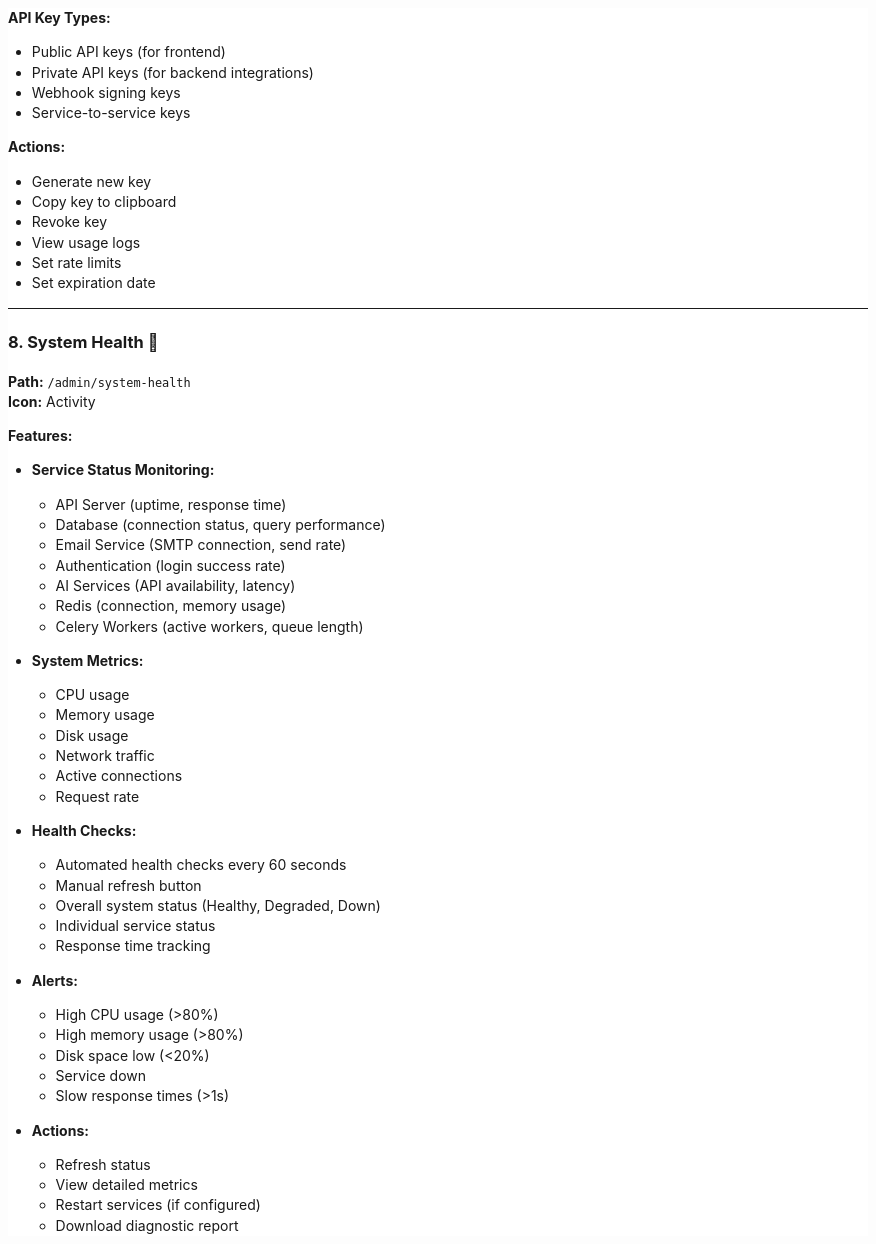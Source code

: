 **API Key Types:**
- Public API keys (for frontend)
- Private API keys (for backend integrations)
- Webhook signing keys
- Service-to-service keys

**Actions:**
- Generate new key
- Copy key to clipboard
- Revoke key
- View usage logs
- Set rate limits
- Set expiration date

---

### 8. **System Health** 🏥
**Path:** `/admin/system-health`  
**Icon:** Activity

**Features:**
- **Service Status Monitoring:**
  - API Server (uptime, response time)
  - Database (connection status, query performance)
  - Email Service (SMTP connection, send rate)
  - Authentication (login success rate)
  - AI Services (API availability, latency)
  - Redis (connection, memory usage)
  - Celery Workers (active workers, queue length)

- **System Metrics:**
  - CPU usage
  - Memory usage
  - Disk usage
  - Network traffic
  - Active connections
  - Request rate

- **Health Checks:**
  - Automated health checks every 60 seconds
  - Manual refresh button
  - Overall system status (Healthy, Degraded, Down)
  - Individual service status
  - Response time tracking

- **Alerts:**
  - High CPU usage (>80%)
  - High memory usage (>80%)
  - Disk space low (<20%)
  - Service down
  - Slow response times (>1s)

- **Actions:**
  - Refresh status
  - View detailed metrics
  - Restart services (if configured)
  - Download diagnostic report
